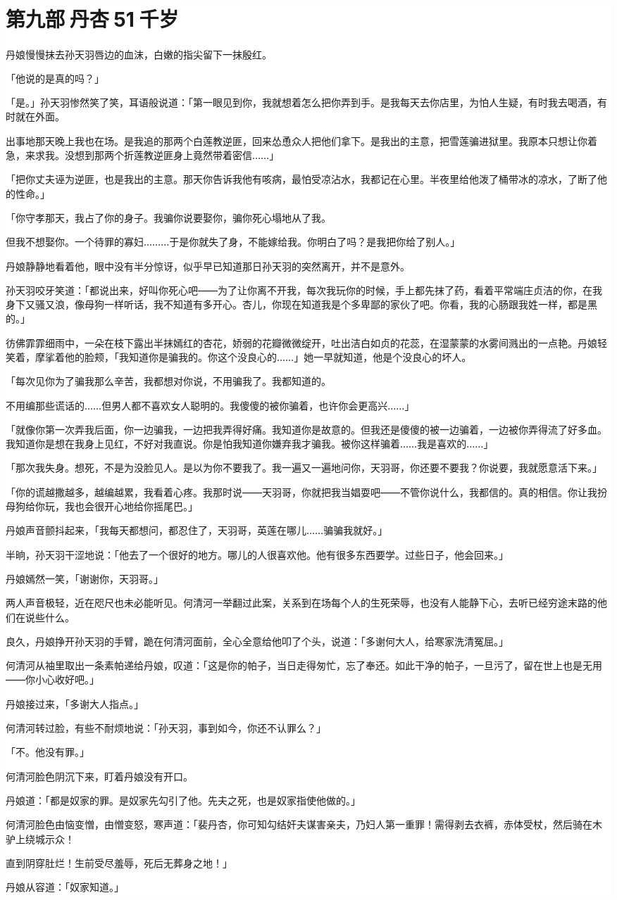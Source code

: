 # 第九部 丹杏 51 千岁

丹娘慢慢抹去孙天羽唇边的血沫，白嫩的指尖留下一抹殷红。

「他说的是真的吗？」

「是。」孙天羽惨然笑了笑，耳语般说道：「第一眼见到你，我就想着怎么把你弄到手。是我每天去你店里，为怕人生疑，有时我去喝酒，有时就在外面。

出事地那天晚上我也在场。是我追的那两个白莲教逆匪，回来怂恿众人把他们拿下。是我出的主意，把雪莲骗进狱里。我原本只想让你着急，来求我。没想到那两个折莲教逆匪身上竟然带着密信……」

「把你丈夫诬为逆匪，也是我出的主意。那天你告诉我他有咳病，最怕受凉沾水，我都记在心里。半夜里给他泼了桶带冰的凉水，了断了他的性命。」

「你守孝那天，我占了你的身子。我骗你说要娶你，骗你死心塌地从了我。

但我不想娶你。一个待罪的寡妇………于是你就失了身，不能嫁给我。你明白了吗？是我把你给了别人。」

丹娘静静地看着他，眼中没有半分惊讶，似乎早已知道那日孙天羽的突然离开，并不是意外。

孙天羽咬牙笑道：「都说出来，好叫你死心吧——为了让你离不开我，每次我玩你的时候，手上都先抹了药，看着平常端庄贞洁的你，在我身下又骚又浪，像母狗一样听话，我不知道有多开心。杏儿，你现在知道我是个多卑鄙的家伙了吧。你看，我的心肠跟我姓一样，都是黑的。」

彷佛霏霏细雨中，一朵在枝下露出半抹嫣红的杏花，娇弱的花瓣微微绽开，吐出洁白如贞的花蕊，在湿蒙蒙的水雾间溅出的一点艳。丹娘轻笑着，摩挲着他的脸颊，「我知道你是骗我的。你这个没良心的……」她一早就知道，他是个没良心的坏人。

「每次见你为了骗我那么辛苦，我都想对你说，不用骗我了。我都知道的。

不用编那些谎话的……但男人都不喜欢女人聪明的。我傻傻的被你骗着，也许你会更高兴……」

「就像你第一次弄我后面，你一边骗我，一边把我弄得好痛。我知道你是故意的。但我还是傻傻的被一边骗着，一边被你弄得流了好多血。我知道你是想在我身上见红，不好对我直说。你是怕我知道你嫌弃我才骗我。被你这样骗着……我是喜欢的……」

「那次我失身。想死，不是为没脸见人。是以为你不要我了。我一遍又一遍地问你，天羽哥，你还要不要我？你说要，我就愿意活下来。」

「你的谎越撒越多，越编越累，我看着心疼。我那时说——天羽哥，你就把我当娼耍吧——不管你说什么，我都信的。真的相信。你让我扮母狗给你玩，我也会很开心地给你摇尾巴。」

丹娘声音颤抖起来，「我每天都想问，都忍住了，天羽哥，英莲在哪儿……骗骗我就好。」

半晌，孙天羽干涩地说：「他去了一个很好的地方。哪儿的人很喜欢他。他有很多东西要学。过些日子，他会回来。」

丹娘嫣然一笑，「谢谢你，天羽哥。」

两人声音极轻，近在咫尺也未必能听见。何清河一举翻过此案，关系到在场每个人的生死荣辱，也没有人能静下心，去听已经穷途末路的他们在说些什么。

良久，丹娘挣开孙天羽的手臂，跪在何清河面前，全心全意给他叩了个头，说道：「多谢何大人，给寒家洗清冤屈。」

何清河从袖里取出一条素帕递给丹娘，叹道：「这是你的帕子，当日走得匆忙，忘了奉还。如此干净的帕子，一旦污了，留在世上也是无用——你小心收好吧。」

丹娘接过来，「多谢大人指点。」

何清河转过脸，有些不耐烦地说：「孙天羽，事到如今，你还不认罪么？」

「不。他没有罪。」

何清河脸色阴沉下来，盯着丹娘没有开口。

丹娘道：「都是奴家的罪。是奴家先勾引了他。先夫之死，也是奴家指使他做的。」

何清河脸色由恼变憎，由憎变怒，寒声道：「裴丹杏，你可知勾结奸夫谋害亲夫，乃妇人第一重罪！需得剥去衣裤，赤体受杖，然后骑在木驴上绕城示众！

直到阴穿肚烂！生前受尽羞辱，死后无葬身之地！」

丹娘从容道：「奴家知道。」
